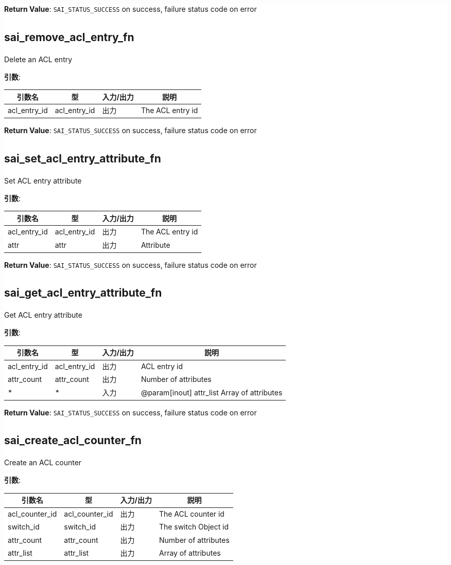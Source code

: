 **Return Value**: `SAI_STATUS_SUCCESS` on success, failure status code on error


## sai_remove_acl_entry_fn
Delete an ACL entry

**引数**:

| 引数名 | 型 | 入力/出力 | 説明 |
|--------|----------|-----------|------|
| acl_entry_id | acl_entry_id | 出力 | The ACL entry id |

**Return Value**: `SAI_STATUS_SUCCESS` on success, failure status code on error


## sai_set_acl_entry_attribute_fn
Set ACL entry attribute

**引数**:

| 引数名 | 型 | 入力/出力 | 説明 |
|--------|----------|-----------|------|
| acl_entry_id | acl_entry_id | 出力 | The ACL entry id |
| attr | attr | 出力 | Attribute |

**Return Value**: `SAI_STATUS_SUCCESS` on success, failure status code on error


## sai_get_acl_entry_attribute_fn
Get ACL entry attribute

**引数**:

| 引数名 | 型 | 入力/出力 | 説明 |
|--------|----------|-----------|------|
| acl_entry_id | acl_entry_id | 出力 | ACL entry id |
| attr_count | attr_count | 出力 | Number of attributes |
| * | * | 入力 | @param[inout] attr_list Array of attributes |

**Return Value**: `SAI_STATUS_SUCCESS` on success, failure status code on error


## sai_create_acl_counter_fn
Create an ACL counter

**引数**:

| 引数名 | 型 | 入力/出力 | 説明 |
|--------|----------|-----------|------|
| acl_counter_id | acl_counter_id | 出力 | The ACL counter id |
| switch_id | switch_id | 出力 | The switch Object id |
| attr_count | attr_count | 出力 | Number of attributes |
| attr_list | attr_list | 出力 | Array of attributes |
